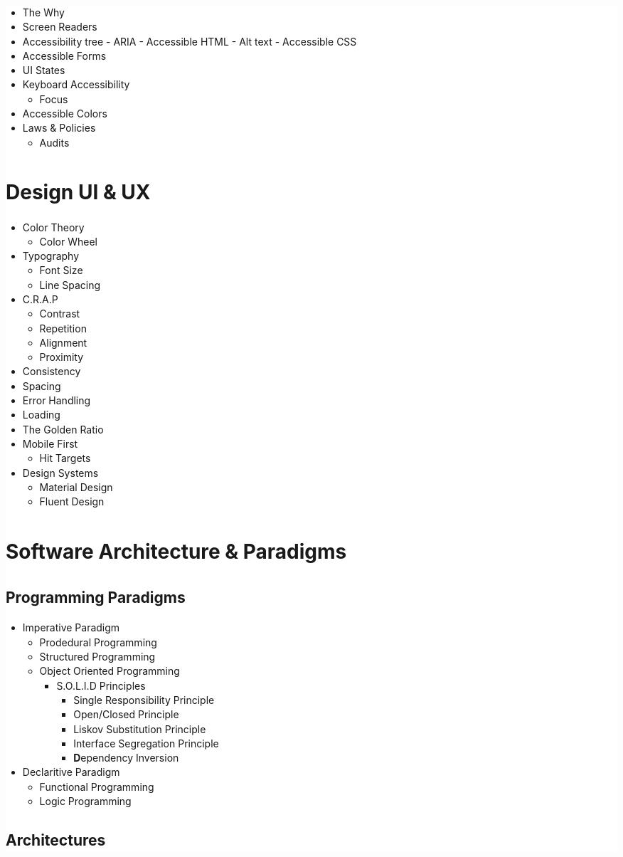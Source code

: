 - The Why
- Screen Readers
- Accessibility tree
		- ARIA
		- Accessible HTML
			- Alt text
		- Accessible CSS
- Accessible Forms
- UI States
- Keyboard Accessibility
	- Focus
- Accessible Colors
- Laws & Policies
	- Audits
# Design UI & UX

- Color Theory
	- Color Wheel
- Typography
	- Font Size
	- Line Spacing
- C.R.A.P
	- Contrast
	- Repetition
	- Alignment
	- Proximity
- Consistency
- Spacing
- Error Handling
- Loading
- The Golden Ratio
- Mobile First
	- Hit Targets
- Design Systems
	- Material Design
	- Fluent Design
# Software Architecture & Paradigms
## Programming Paradigms

- Imperative Paradigm
	- Prodedural Programming
	- Structured Programming
	- Object Oriented Programming
		- S.O.L.I.D Principles
			- Single Responsibility Principle
			- Open/Closed Principle
			- Liskov Substitution Principle
			- Interface Segregation Principle
			- **D**ependency Inversion
- Declaritive Paradigm
	- Functional Programming
	- Logic Programming
## Architectures
